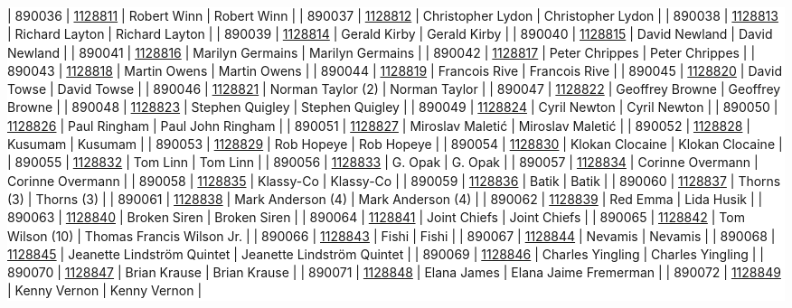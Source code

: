 | 890036 | [1128811](https://www.discogs.com/artist/1128811) | Robert Winn | Robert Winn |
| 890037 | [1128812](https://www.discogs.com/artist/1128812) | Christopher Lydon | Christopher Lydon |
| 890038 | [1128813](https://www.discogs.com/artist/1128813) | Richard Layton | Richard Layton |
| 890039 | [1128814](https://www.discogs.com/artist/1128814) | Gerald Kirby | Gerald Kirby |
| 890040 | [1128815](https://www.discogs.com/artist/1128815) | David Newland | David Newland |
| 890041 | [1128816](https://www.discogs.com/artist/1128816) | Marilyn Germains | Marilyn Germains |
| 890042 | [1128817](https://www.discogs.com/artist/1128817) | Peter Chrippes | Peter Chrippes |
| 890043 | [1128818](https://www.discogs.com/artist/1128818) | Martin Owens | Martin Owens |
| 890044 | [1128819](https://www.discogs.com/artist/1128819) | Francois Rive | Francois Rive |
| 890045 | [1128820](https://www.discogs.com/artist/1128820) | David Towse | David Towse |
| 890046 | [1128821](https://www.discogs.com/artist/1128821) | Norman Taylor (2) | Norman Taylor |
| 890047 | [1128822](https://www.discogs.com/artist/1128822) | Geoffrey Browne | Geoffrey Browne |
| 890048 | [1128823](https://www.discogs.com/artist/1128823) | Stephen Quigley | Stephen Quigley |
| 890049 | [1128824](https://www.discogs.com/artist/1128824) | Cyril Newton | Cyril Newton |
| 890050 | [1128826](https://www.discogs.com/artist/1128826) | Paul Ringham | Paul John Ringham |
| 890051 | [1128827](https://www.discogs.com/artist/1128827) | Miroslav Maletić | Miroslav Maletić |
| 890052 | [1128828](https://www.discogs.com/artist/1128828) | Kusumam | Kusumam |
| 890053 | [1128829](https://www.discogs.com/artist/1128829) | Rob Hopeye | Rob Hopeye |
| 890054 | [1128830](https://www.discogs.com/artist/1128830) | Klokan Clocaine | Klokan Clocaine |
| 890055 | [1128832](https://www.discogs.com/artist/1128832) | Tom Linn | Tom Linn |
| 890056 | [1128833](https://www.discogs.com/artist/1128833) | G. Opak | G. Opak |
| 890057 | [1128834](https://www.discogs.com/artist/1128834) | Corinne Overmann | Corinne Overmann |
| 890058 | [1128835](https://www.discogs.com/artist/1128835) | Klassy-Co | Klassy-Co |
| 890059 | [1128836](https://www.discogs.com/artist/1128836) | Batik | Batik |
| 890060 | [1128837](https://www.discogs.com/artist/1128837) | Thorns (3) | Thorns (3) |
| 890061 | [1128838](https://www.discogs.com/artist/1128838) | Mark Anderson (4) | Mark Anderson (4) |
| 890062 | [1128839](https://www.discogs.com/artist/1128839) | Red Emma | Lida Husik |
| 890063 | [1128840](https://www.discogs.com/artist/1128840) | Broken Siren | Broken Siren |
| 890064 | [1128841](https://www.discogs.com/artist/1128841) | Joint Chiefs | Joint Chiefs |
| 890065 | [1128842](https://www.discogs.com/artist/1128842) | Tom Wilson (10) | Thomas Francis Wilson Jr. |
| 890066 | [1128843](https://www.discogs.com/artist/1128843) | Fishi | Fishi |
| 890067 | [1128844](https://www.discogs.com/artist/1128844) | Nevamis | Nevamis |
| 890068 | [1128845](https://www.discogs.com/artist/1128845) | Jeanette Lindström Quintet | Jeanette Lindström Quintet |
| 890069 | [1128846](https://www.discogs.com/artist/1128846) | Charles Yingling | Charles Yingling |
| 890070 | [1128847](https://www.discogs.com/artist/1128847) | Brian Krause | Brian Krause |
| 890071 | [1128848](https://www.discogs.com/artist/1128848) | Elana James | Elana Jaime Fremerman |
| 890072 | [1128849](https://www.discogs.com/artist/1128849) | Kenny Vernon | Kenny Vernon |